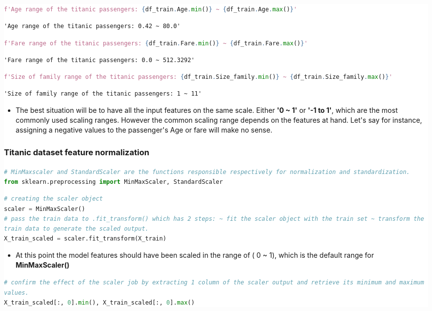 
```python
f'Age range of the titanic passengers: {df_train.Age.min()} ~ {df_train.Age.max()}' 
```




    'Age range of the titanic passengers: 0.42 ~ 80.0'




```python
f'Fare range of the titanic passengers: {df_train.Fare.min()} ~ {df_train.Fare.max()}' 
```




    'Fare range of the titanic passengers: 0.0 ~ 512.3292'




```python
f'Size of family range of the titanic passengers: {df_train.Size_family.min()} ~ {df_train.Size_family.max()}'
```




    'Size of family range of the titanic passengers: 1 ~ 11'



* The best situation will be to have all the input features on the same scale. Either **'0 ~ 1'** or **'-1 to 1'**, which are the most commonly used scaling ranges. However the common scaling range depends on the features at hand. Let's say for instance, assigning a negative values to the passenger's Age or fare will make no sense.

### Titanic dataset feature normalization


```python
# MinMaxscaler and StandardScaler are the functions responsible respectively for normalization and standardization.
from sklearn.preprocessing import MinMaxScaler, StandardScaler
```


```python
# creating the scaler object
scaler = MinMaxScaler()
# pass the train data to .fit_transform() which has 2 steps: ~ fit the scaler object with the train set ~ transform the train data to generate the scaled output.
X_train_scaled = scaler.fit_transform(X_train)
```

* At this point the model features should have been scaled in the range of ( 0 ~ 1), which is the default range  for **MinMaxScaler()**


```python
# confirm the effect of the scaler job by extracting 1 column of the scaler output and retrieve its minimum and maximum values.
X_train_scaled[:, 0].min(), X_train_scaled[:, 0].max()
```
